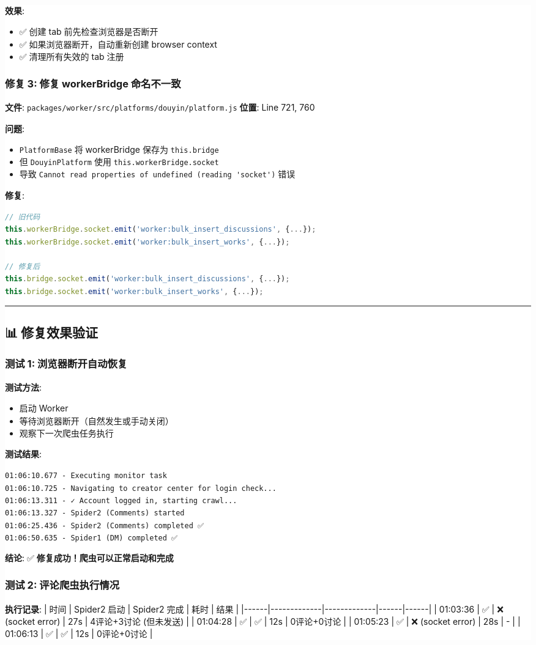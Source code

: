 **效果**:
- ✅ 创建 tab 前先检查浏览器是否断开
- ✅ 如果浏览器断开，自动重新创建 browser context
- ✅ 清理所有失效的 tab 注册

### 修复 3: 修复 workerBridge 命名不一致

**文件**: `packages/worker/src/platforms/douyin/platform.js`
**位置**: Line 721, 760

**问题**:
- `PlatformBase` 将 workerBridge 保存为 `this.bridge`
- 但 `DouyinPlatform` 使用 `this.workerBridge.socket`
- 导致 `Cannot read properties of undefined (reading 'socket')` 错误

**修复**:
```javascript
// 旧代码
this.workerBridge.socket.emit('worker:bulk_insert_discussions', {...});
this.workerBridge.socket.emit('worker:bulk_insert_works', {...});

// 修复后
this.bridge.socket.emit('worker:bulk_insert_discussions', {...});
this.bridge.socket.emit('worker:bulk_insert_works', {...});
```

---

## 📊 修复效果验证

### 测试 1: 浏览器断开自动恢复

**测试方法**:
- 启动 Worker
- 等待浏览器断开（自然发生或手动关闭）
- 观察下一次爬虫任务执行

**测试结果**:
```
01:06:10.677 - Executing monitor task
01:06:10.725 - Navigating to creator center for login check...
01:06:13.311 - ✓ Account logged in, starting crawl...
01:06:13.327 - Spider2 (Comments) started
01:06:25.436 - Spider2 (Comments) completed ✅
01:06:50.635 - Spider1 (DM) completed ✅
```

**结论**: ✅ **修复成功！爬虫可以正常启动和完成**

### 测试 2: 评论爬虫执行情况

**执行记录**:
| 时间 | Spider2 启动 | Spider2 完成 | 耗时 | 结果 |
|------|-------------|-------------|------|------|
| 01:03:36 | ✅ | ❌ (socket error) | 27s | 4评论+3讨论 (但未发送) |
| 01:04:28 | ✅ | ✅ | 12s | 0评论+0讨论 |
| 01:05:23 | ✅ | ❌ (socket error) | 28s | - |
| 01:06:13 | ✅ | ✅ | 12s | 0评论+0讨论 |
